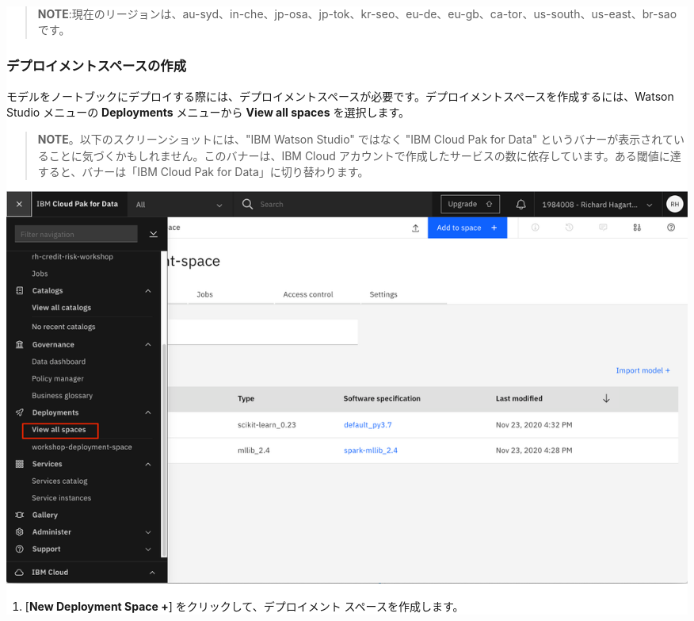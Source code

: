 >**NOTE**:現在のリージョンは、au-syd、in-che、jp-osa、jp-tok、kr-seo、eu-de、eu-gb、ca-tor、us-south、us-east、br-saoです。

### デプロイメントスペースの作成

モデルをノートブックにデプロイする際には、デプロイメントスペースが必要です。デプロイメントスペースを作成するには、Watson Studio メニューの **Deployments** メニューから **View all spaces** を選択します。

>**NOTE**。以下のスクリーンショットには、"IBM Watson Studio" ではなく "IBM Cloud Pak for Data" というバナーが表示されていることに気づくかもしれません。このバナーは、IBM Cloud アカウントで作成したサービスの数に依存しています。ある閾値に達すると、バナーは「IBM Cloud Pak for Data」に切り替わります。

![デプロイメント-スペース](images/deployment-spaces.png)

1. [**New Deployment Space +**] をクリックして、デプロイメント スペースを作成します。
